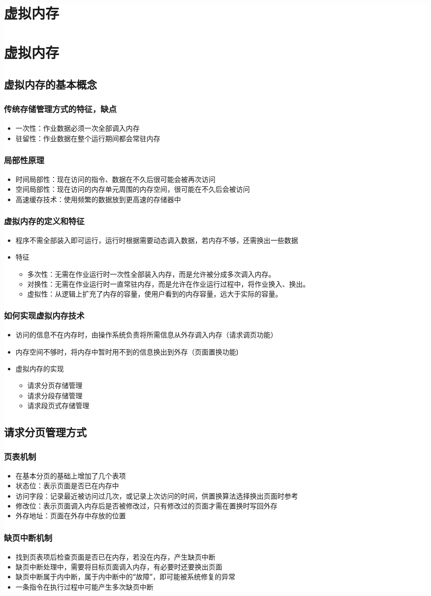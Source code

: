 # 虚拟内存

# 虚拟内存

## 虚拟内存的基本概念

### 传统存储管理方式的特征，缺点

- 一次性：作业数据必须一次全部调入内存
- 驻留性：作业数据在整个运行期间都会常驻内存

### 局部性原理

- 时间局部性：现在访问的指令、数据在不久后很可能会被再次访问
- 空间局部性：现在访问的内存单元周围的内存空间，很可能在不久后会被访问
- 高速缓存技术：使用频繁的数据放到更高速的存储器中

### 虚拟内存的定义和特征

- 程序不需全部装入即可运行，运行时根据需要动态调入数据，若内存不够，还需换出一些数据
- 特征

  - 多次性：无需在作业运行时一次性全部装入内存，而是允许被分成多次调入内存。
  - 对换性：无需在作业运行时一直常驻内存，而是允许在作业运行过程中，将作业换入、换出。
  - 虚拟性：从逻辑上扩充了内存的容量，使用户看到的内存容量，远大于实际的容量。

### 如何实现虚拟内存技术

- 访问的信息不在内存时，由操作系统负责将所需信息从外存调入内存（请求调页功能）
- 内存空间不够时，将内存中暂时用不到的信息换出到外存（页面置换功能)
- 虚拟内存的实现

  - 请求分页存储管理
  - 请求分段存储管理
  - 请求段页式存储管理

## 请求分页管理方式

### 页表机制

- 在基本分页的基础上增加了几个表项
- 状态位：表示页面是否已在内存中
- 访问字段：记录最近被访问过几次，或记录上次访问的时间，供置换算法选择换出页面时参考
- 修改位：表示页面调入内存后是否被修改过，只有修改过的页面才需在置换时写回外存
- 外存地址：页面在外存中存放的位置

### 缺页中断机制

- 找到页表项后检查页面是否已在内存，若没在内存，产生缺页中断
- 缺页中断处理中，需要将目标页面调入内存，有必要时还要换出页面
- 缺页中断属于内中断，属于内中断中的“故障”，即可能被系统修复的异常
- 一条指令在执行过程中可能产生多次缺页中断
